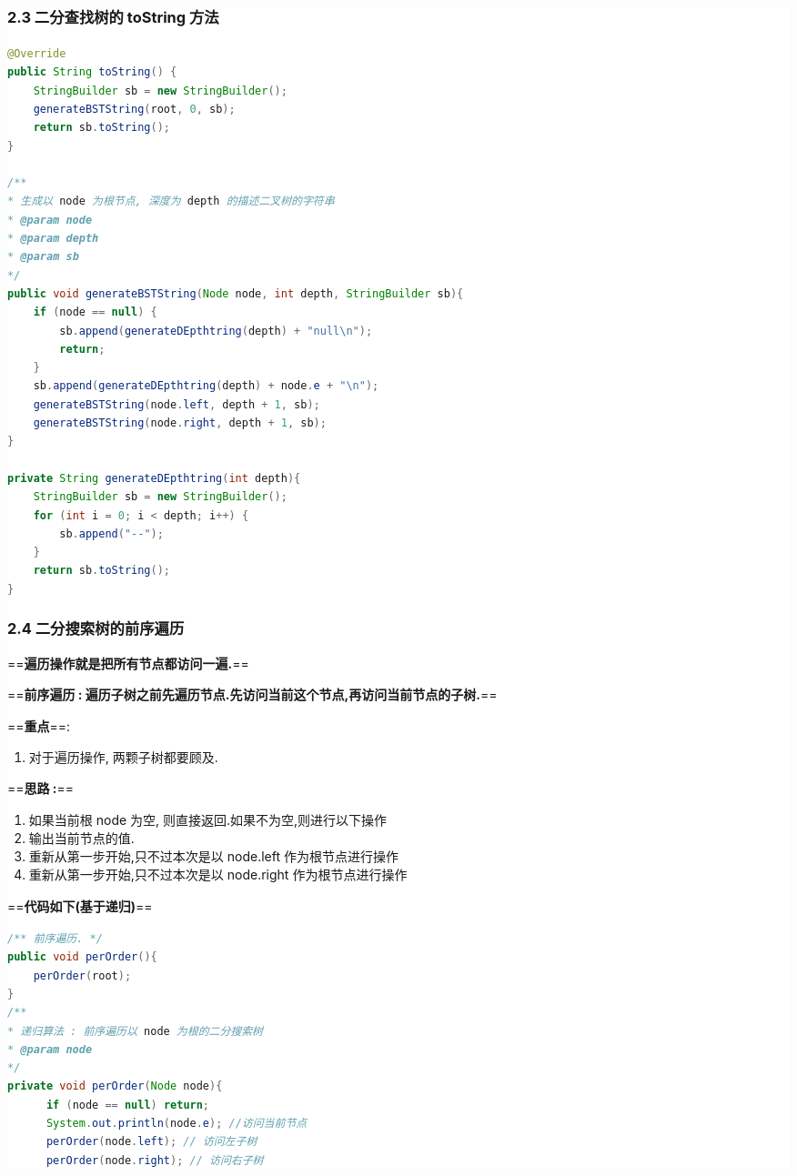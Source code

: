 ### 2.3 二分查找树的 toString 方法

```java
@Override
public String toString() {
    StringBuilder sb = new StringBuilder();
    generateBSTString(root, 0, sb);
    return sb.toString();
}

/**
* 生成以 node 为根节点, 深度为 depth 的描述二叉树的字符串
* @param node
* @param depth
* @param sb
*/
public void generateBSTString(Node node, int depth, StringBuilder sb){
    if (node == null) {
        sb.append(generateDEpthtring(depth) + "null\n");
        return;
    }
    sb.append(generateDEpthtring(depth) + node.e + "\n");
    generateBSTString(node.left, depth + 1, sb);
    generateBSTString(node.right, depth + 1, sb);
}

private String generateDEpthtring(int depth){
    StringBuilder sb = new StringBuilder();
    for (int i = 0; i < depth; i++) {
        sb.append("--");
    }
    return sb.toString();
}
```



### 2.4 二分搜索树的前序遍历
==**遍历操作就是把所有节点都访问一遍.**==

==**前序遍历 : 遍历子树之前先遍历节点.先访问当前这个节点,再访问当前节点的子树.**==

==**重点**==:
1. 对于遍历操作, 两颗子树都要顾及.

==**思路 :**==
1. 如果当前根 node 为空, 则直接返回.如果不为空,则进行以下操作
2. 输出当前节点的值.
3. 重新从第一步开始,只不过本次是以 node.left 作为根节点进行操作
4. 重新从第一步开始,只不过本次是以 node.right 作为根节点进行操作

==**代码如下(基于递归)**==

```java
/** 前序遍历. */
public void perOrder(){
    perOrder(root);
}
/**
* 递归算法 : 前序遍历以 node 为根的二分搜索树
* @param node
*/
private void perOrder(Node node){
      if (node == null) return;
      System.out.println(node.e); //访问当前节点
      perOrder(node.left); // 访问左子树
      perOrder(node.right); // 访问右子树
```